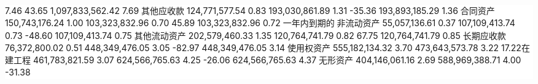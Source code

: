 7.46
43.65
1,097,833,562.42
7.69
其他应收款
124,771,577.54
0.83
193,030,861.89
1.31
-35.36
193,893,185.29
1.36
合同资产
150,743,176.24
1.00
103,323,832.96
0.70
45.89
103,323,832.96
0.72
一年内到期的
非流动资产
55,057,136.61
0.37
107,109,413.74
0.73
-48.60
107,109,413.74
0.75
其他流动资产
202,579,460.33
1.35
120,764,741.79
0.82
67.75
120,764,741.79
0.85
长期应收款
76,372,800.02
0.51
448,349,476.05
3.05
-82.97
448,349,476.05
3.14
使用权资产
555,182,134.32
3.70
473,643,573.78
3.22
17.22在建工程
461,783,821.59
3.07
624,566,765.63
4.25
-26.06
624,566,765.63
4.37
无形资产
404,146,061.16
2.69
588,969,388.71
4.00
-31.38